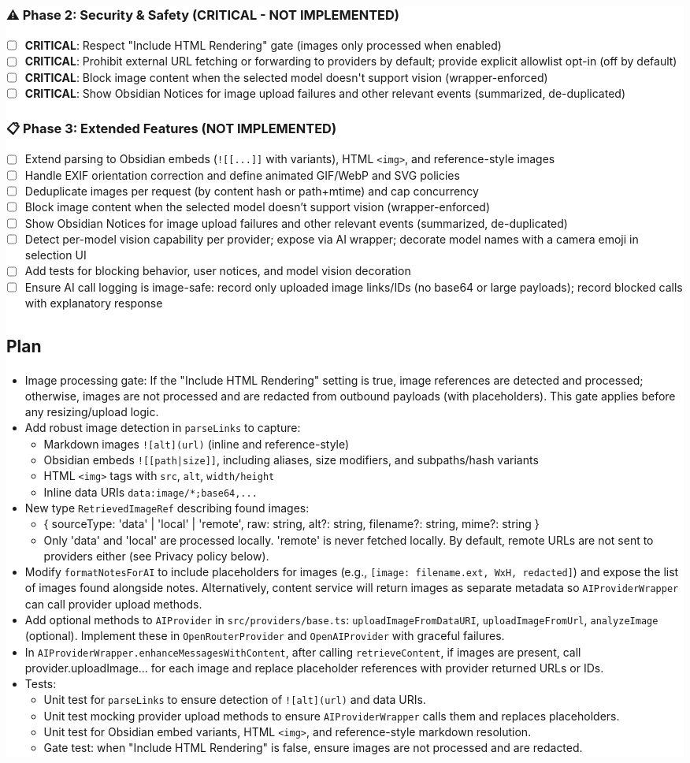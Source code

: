 ### ⚠️ **Phase 2: Security & Safety (CRITICAL - NOT IMPLEMENTED)**
- [ ] **CRITICAL**: Respect "Include HTML Rendering" gate (images only processed when enabled)
- [ ] **CRITICAL**: Prohibit external URL fetching or forwarding to providers by default; provide explicit allowlist opt-in (off by default)
- [ ] **CRITICAL**: Block image content when the selected model doesn't support vision (wrapper-enforced)
- [ ] **CRITICAL**: Show Obsidian Notices for image upload failures and other relevant events (summarized, de-duplicated)

### 📋 **Phase 3: Extended Features (NOT IMPLEMENTED)**
- [ ] Extend parsing to Obsidian embeds (`![[...]]` with variants), HTML `<img>`, and reference-style images
- [ ] Handle EXIF orientation correction and define animated GIF/WebP and SVG policies
- [ ] Deduplicate images per request (by content hash or path+mtime) and cap concurrency
- [ ] Block image content when the selected model doesn’t support vision (wrapper-enforced)
- [ ] Show Obsidian Notices for image upload failures and other relevant events (summarized, de-duplicated)
- [ ] Detect per-model vision capability per provider; expose via AI wrapper; decorate model names with a camera emoji in selection UI
- [ ] Add tests for blocking behavior, user notices, and model vision decoration
- [ ] Ensure AI call logging is image-safe: record only uploaded image links/IDs (no base64 or large payloads); record blocked calls with explanatory response

## Plan
- Image processing gate: If the "Include HTML Rendering" setting is true, image references are detected and processed; otherwise, images are not processed and are redacted from outbound payloads (with placeholders). This gate applies before any resizing/upload logic.
- Add robust image detection in `parseLinks` to capture:
  - Markdown images `![alt](url)` (inline and reference-style)
  - Obsidian embeds `![[path|size]]`, including aliases, size modifiers, and subpaths/hash variants
  - HTML `<img>` tags with `src`, `alt`, `width/height`
  - Inline data URIs `data:image/*;base64,...`
- New type `RetrievedImageRef` describing found images:
  - { sourceType: 'data' | 'local' | 'remote', raw: string, alt?: string, filename?: string, mime?: string }
  - Only 'data' and 'local' are processed locally. 'remote' is never fetched locally. By default, remote URLs are not sent to providers either (see Privacy policy below).
- Modify `formatNotesForAI` to include placeholders for images (e.g., `[image: filename.ext, WxH, redacted]`) and expose the list of images found alongside notes. Alternatively, content service will return images as separate metadata so `AIProviderWrapper` can call provider upload methods.
- Add optional methods to `AIProvider` in `src/providers/base.ts`: `uploadImageFromDataURI`, `uploadImageFromUrl`, `analyzeImage` (optional). Implement these in `OpenRouterProvider` and `OpenAIProvider` with graceful failures.
- In `AIProviderWrapper.enhanceMessagesWithContent`, after calling `retrieveContent`, if images are present, call provider.uploadImage... for each image and replace placeholder references with provider returned URLs or IDs.
- Tests:
  - Unit test for `parseLinks` to ensure detection of `![alt](url)` and data URIs.
  - Unit test mocking provider upload methods to ensure `AIProviderWrapper` calls them and replaces placeholders.
  - Unit test for Obsidian embed variants, HTML `<img>`, and reference-style markdown resolution.
  - Gate test: when "Include HTML Rendering" is false, ensure images are not processed and are redacted.

